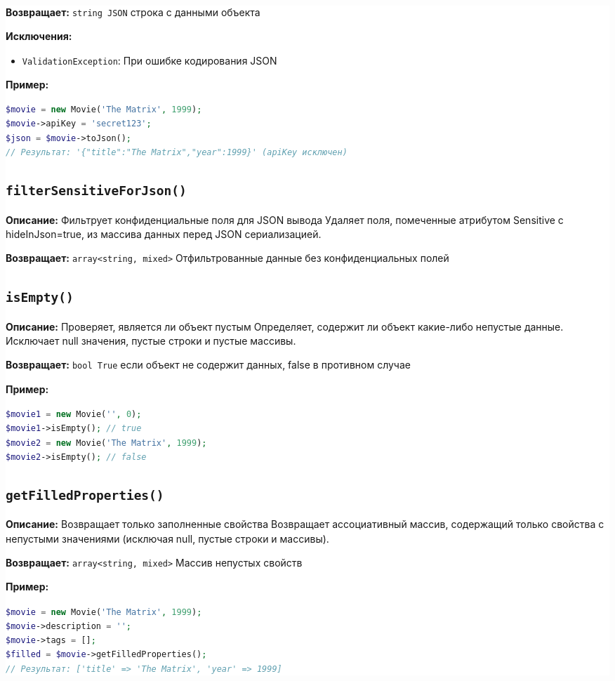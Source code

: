 **Возвращает:** `string JSON` строка с данными объекта

**Исключения:**

* `ValidationException`: При ошибке кодирования JSON

**Пример:**
```php
$movie = new Movie('The Matrix', 1999);
$movie->apiKey = 'secret123';
$json = $movie->toJson();
// Результат: '{"title":"The Matrix","year":1999}' (apiKey исключен)
```

## `filterSensitiveForJson()`

**Описание:** Фильтрует конфиденциальные поля для JSON вывода
Удаляет поля, помеченные атрибутом Sensitive с hideInJson=true,
из массива данных перед JSON сериализацией.

**Возвращает:** `array<string, mixed>` Отфильтрованные данные без конфиденциальных полей

## `isEmpty()`

**Описание:** Проверяет, является ли объект пустым
Определяет, содержит ли объект какие-либо непустые данные.
Исключает null значения, пустые строки и пустые массивы.

**Возвращает:** `bool True` если объект не содержит данных, false в противном случае

**Пример:**
```php
$movie1 = new Movie('', 0);
$movie1->isEmpty(); // true
$movie2 = new Movie('The Matrix', 1999);
$movie2->isEmpty(); // false
```

## `getFilledProperties()`

**Описание:** Возвращает только заполненные свойства
Возвращает ассоциативный массив, содержащий только свойства
с непустыми значениями (исключая null, пустые строки и массивы).

**Возвращает:** `array<string, mixed>` Массив непустых свойств

**Пример:**
```php
$movie = new Movie('The Matrix', 1999);
$movie->description = '';
$movie->tags = [];
$filled = $movie->getFilledProperties();
// Результат: ['title' => 'The Matrix', 'year' => 1999]
```

